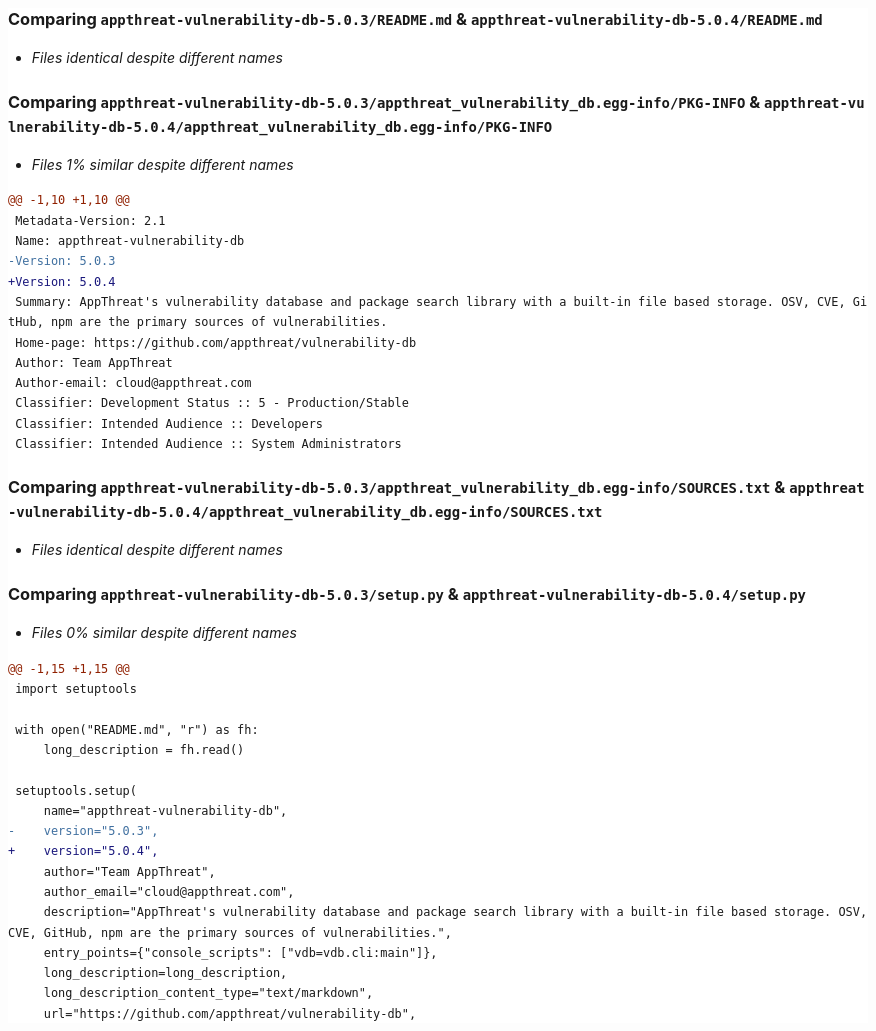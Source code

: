 ### Comparing `appthreat-vulnerability-db-5.0.3/README.md` & `appthreat-vulnerability-db-5.0.4/README.md`

 * *Files identical despite different names*

### Comparing `appthreat-vulnerability-db-5.0.3/appthreat_vulnerability_db.egg-info/PKG-INFO` & `appthreat-vulnerability-db-5.0.4/appthreat_vulnerability_db.egg-info/PKG-INFO`

 * *Files 1% similar despite different names*

```diff
@@ -1,10 +1,10 @@
 Metadata-Version: 2.1
 Name: appthreat-vulnerability-db
-Version: 5.0.3
+Version: 5.0.4
 Summary: AppThreat's vulnerability database and package search library with a built-in file based storage. OSV, CVE, GitHub, npm are the primary sources of vulnerabilities.
 Home-page: https://github.com/appthreat/vulnerability-db
 Author: Team AppThreat
 Author-email: cloud@appthreat.com
 Classifier: Development Status :: 5 - Production/Stable
 Classifier: Intended Audience :: Developers
 Classifier: Intended Audience :: System Administrators
```

### Comparing `appthreat-vulnerability-db-5.0.3/appthreat_vulnerability_db.egg-info/SOURCES.txt` & `appthreat-vulnerability-db-5.0.4/appthreat_vulnerability_db.egg-info/SOURCES.txt`

 * *Files identical despite different names*

### Comparing `appthreat-vulnerability-db-5.0.3/setup.py` & `appthreat-vulnerability-db-5.0.4/setup.py`

 * *Files 0% similar despite different names*

```diff
@@ -1,15 +1,15 @@
 import setuptools
 
 with open("README.md", "r") as fh:
     long_description = fh.read()
 
 setuptools.setup(
     name="appthreat-vulnerability-db",
-    version="5.0.3",
+    version="5.0.4",
     author="Team AppThreat",
     author_email="cloud@appthreat.com",
     description="AppThreat's vulnerability database and package search library with a built-in file based storage. OSV, CVE, GitHub, npm are the primary sources of vulnerabilities.",
     entry_points={"console_scripts": ["vdb=vdb.cli:main"]},
     long_description=long_description,
     long_description_content_type="text/markdown",
     url="https://github.com/appthreat/vulnerability-db",
```
